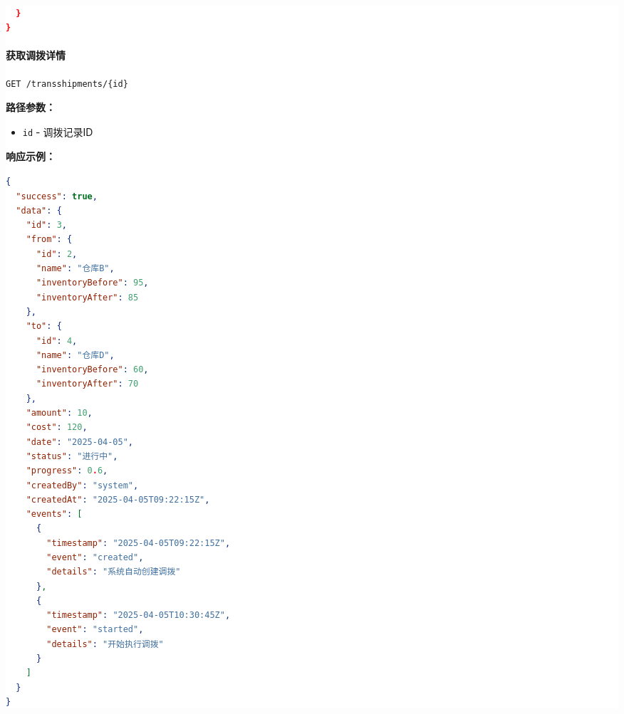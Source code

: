 ```json
  }
}
```

#### 获取调拨详情
```
GET /transshipments/{id}
```

**路径参数：**
- `id` - 调拨记录ID

**响应示例：**
```json
{
  "success": true,
  "data": {
    "id": 3,
    "from": {
      "id": 2,
      "name": "仓库B",
      "inventoryBefore": 95,
      "inventoryAfter": 85
    },
    "to": {
      "id": 4,
      "name": "仓库D",
      "inventoryBefore": 60,
      "inventoryAfter": 70
    },
    "amount": 10,
    "cost": 120,
    "date": "2025-04-05",
    "status": "进行中",
    "progress": 0.6,
    "createdBy": "system",
    "createdAt": "2025-04-05T09:22:15Z",
    "events": [
      {
        "timestamp": "2025-04-05T09:22:15Z",
        "event": "created",
        "details": "系统自动创建调拨"
      },
      {
        "timestamp": "2025-04-05T10:30:45Z",
        "event": "started",
        "details": "开始执行调拨"
      }
    ]
  }
}
```
